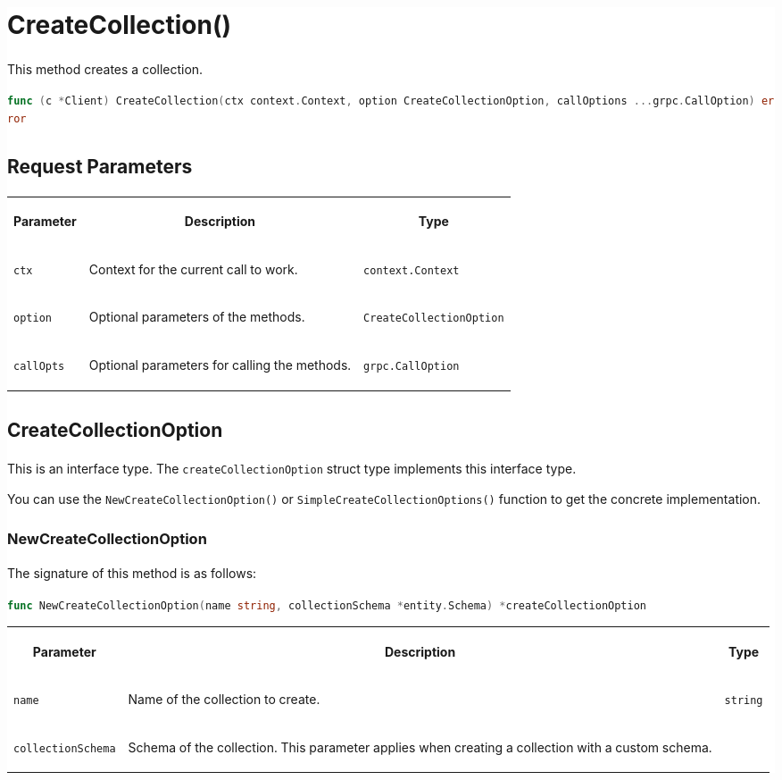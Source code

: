 # CreateCollection()

This method creates a collection. 

```go
func (c *Client) CreateCollection(ctx context.Context, option CreateCollectionOption, callOptions ...grpc.CallOption) error
```

## Request Parameters

<table>
   <tr>
     <th><p>Parameter</p></th>
     <th><p>Description</p></th>
     <th><p>Type</p></th>
   </tr>
   <tr>
     <td><p><code>ctx</code></p></td>
     <td><p>Context for the current call to work.</p></td>
     <td><p><code>context.Context</code></p></td>
   </tr>
   <tr>
     <td><p><code>option</code></p></td>
     <td><p>Optional parameters of the methods.</p></td>
     <td><p><code>CreateCollectionOption</code></p></td>
   </tr>
   <tr>
     <td><p><code>callOpts</code></p></td>
     <td><p>Optional parameters for calling the methods.</p></td>
     <td><p><code>grpc.CallOption</code></p></td>
   </tr>
</table>

## CreateCollectionOption

This is an interface type. The `createCollectionOption` struct type implements this interface type. 

You can use the `NewCreateCollectionOption()` or `SimpleCreateCollectionOptions()` function to get the concrete implementation.

### NewCreateCollectionOption

The signature of this method is as follows:

```go
func NewCreateCollectionOption(name string, collectionSchema *entity.Schema) *createCollectionOption
```

<table>
   <tr>
     <th><p>Parameter</p></th>
     <th><p>Description</p></th>
     <th><p>Type</p></th>
   </tr>
   <tr>
     <td><p><code>name</code></p></td>
     <td><p>Name of the collection to create.</p></td>
     <td><p><code>string</code></p></td>
   </tr>
   <tr>
     <td><p><code>collectionSchema</code></p></td>
     <td><p>Schema of the collection. This parameter applies when creating a collection with a custom schema.</p></td>